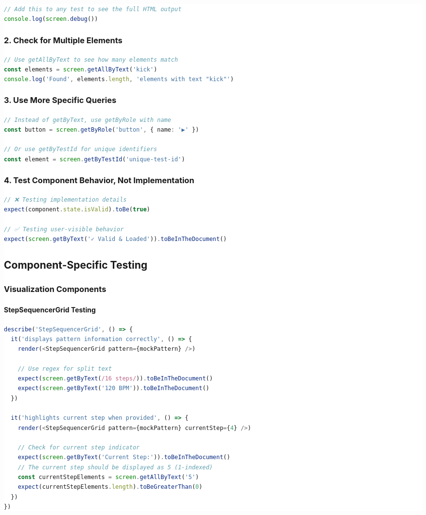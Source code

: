 ```typescript
// Add this to any test to see the full HTML output
console.log(screen.debug())
```

### 2. Check for Multiple Elements

```typescript
// Use getAllByText to see how many elements match
const elements = screen.getAllByText('kick')
console.log('Found', elements.length, 'elements with text "kick"')
```

### 3. Use More Specific Queries

```typescript
// Instead of getByText, use getByRole with name
const button = screen.getByRole('button', { name: '▶️' })

// Or use getByTestId for unique identifiers
const element = screen.getByTestId('unique-test-id')
```

### 4. Test Component Behavior, Not Implementation

```typescript
// ❌ Testing implementation details
expect(component.state.isValid).toBe(true)

// ✅ Testing user-visible behavior
expect(screen.getByText('✓ Valid & Loaded')).toBeInTheDocument()
```

## Component-Specific Testing

### Visualization Components

#### StepSequencerGrid Testing

```typescript
describe('StepSequencerGrid', () => {
  it('displays pattern information correctly', () => {
    render(<StepSequencerGrid pattern={mockPattern} />)

    // Use regex for split text
    expect(screen.getByText(/16 steps/)).toBeInTheDocument()
    expect(screen.getByText('120 BPM')).toBeInTheDocument()
  })

  it('highlights current step when provided', () => {
    render(<StepSequencerGrid pattern={mockPattern} currentStep={4} />)

    // Check for current step indicator
    expect(screen.getByText('Current Step:')).toBeInTheDocument()
    // The current step should be displayed as 5 (1-indexed)
    const currentStepElements = screen.getAllByText('5')
    expect(currentStepElements.length).toBeGreaterThan(0)
  })
})
```
